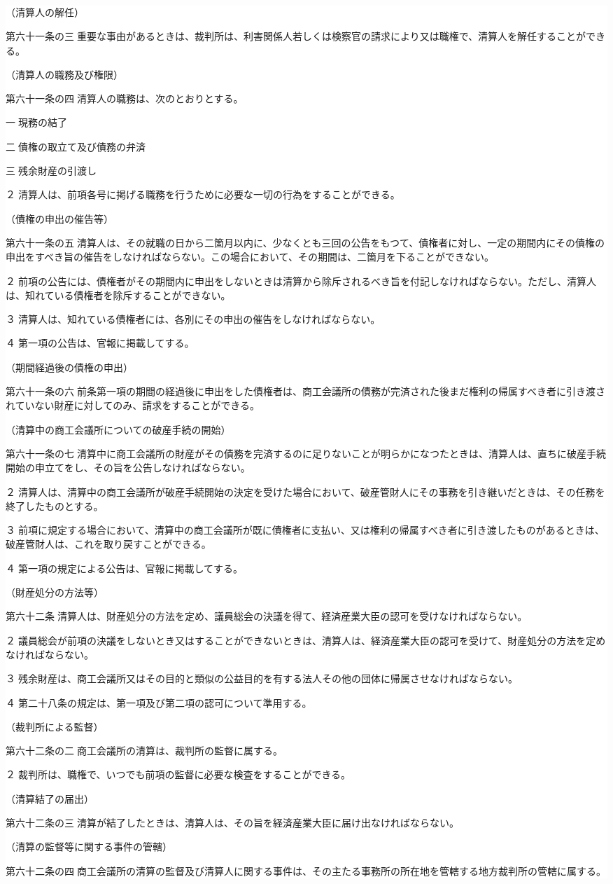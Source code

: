 （清算人の解任）

第六十一条の三 重要な事由があるときは、裁判所は、利害関係人若しくは検察官の請求により又は職権で、清算人を解任することができる。

（清算人の職務及び権限）

第六十一条の四 清算人の職務は、次のとおりとする。

一 現務の結了

二 債権の取立て及び債務の弁済

三 残余財産の引渡し

２ 清算人は、前項各号に掲げる職務を行うために必要な一切の行為をすることができる。

（債権の申出の催告等）

第六十一条の五 清算人は、その就職の日から二箇月以内に、少なくとも三回の公告をもつて、債権者に対し、一定の期間内にその債権の申出をすべき旨の催告をしなければならない。この場合において、その期間は、二箇月を下ることができない。

２ 前項の公告には、債権者がその期間内に申出をしないときは清算から除斥されるべき旨を付記しなければならない。ただし、清算人は、知れている債権者を除斥することができない。

３ 清算人は、知れている債権者には、各別にその申出の催告をしなければならない。

４ 第一項の公告は、官報に掲載してする。

（期間経過後の債権の申出）

第六十一条の六 前条第一項の期間の経過後に申出をした債権者は、商工会議所の債務が完済された後まだ権利の帰属すべき者に引き渡されていない財産に対してのみ、請求をすることができる。

（清算中の商工会議所についての破産手続の開始）

第六十一条の七 清算中に商工会議所の財産がその債務を完済するのに足りないことが明らかになつたときは、清算人は、直ちに破産手続開始の申立てをし、その旨を公告しなければならない。

２ 清算人は、清算中の商工会議所が破産手続開始の決定を受けた場合において、破産管財人にその事務を引き継いだときは、その任務を終了したものとする。

３ 前項に規定する場合において、清算中の商工会議所が既に債権者に支払い、又は権利の帰属すべき者に引き渡したものがあるときは、破産管財人は、これを取り戻すことができる。

４ 第一項の規定による公告は、官報に掲載してする。

（財産処分の方法等）

第六十二条 清算人は、財産処分の方法を定め、議員総会の決議を得て、経済産業大臣の認可を受けなければならない。

２ 議員総会が前項の決議をしないとき又はすることができないときは、清算人は、経済産業大臣の認可を受けて、財産処分の方法を定めなければならない。

３ 残余財産は、商工会議所又はその目的と類似の公益目的を有する法人その他の団体に帰属させなければならない。

４ 第二十八条の規定は、第一項及び第二項の認可について準用する。

（裁判所による監督）

第六十二条の二 商工会議所の清算は、裁判所の監督に属する。

２ 裁判所は、職権で、いつでも前項の監督に必要な検査をすることができる。

（清算結了の届出）

第六十二条の三 清算が結了したときは、清算人は、その旨を経済産業大臣に届け出なければならない。

（清算の監督等に関する事件の管轄）

第六十二条の四 商工会議所の清算の監督及び清算人に関する事件は、その主たる事務所の所在地を管轄する地方裁判所の管轄に属する。
